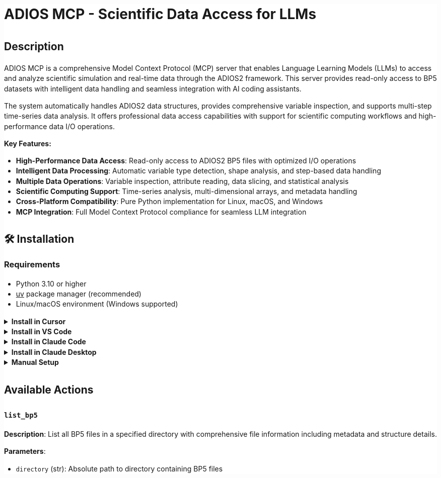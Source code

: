 # ADIOS MCP - Scientific Data Access for LLMs


## Description

ADIOS MCP is a comprehensive Model Context Protocol (MCP) server that enables Language Learning Models (LLMs) to access and analyze scientific simulation and real-time data through the ADIOS2 framework. This server provides read-only access to BP5 datasets with intelligent data handling and seamless integration with AI coding assistants.

The system automatically handles ADIOS2 data structures, provides comprehensive variable inspection, and supports multi-step time-series data analysis. It offers professional data access capabilities with support for scientific computing workflows and high-performance data I/O operations.

**Key Features:**
- **High-Performance Data Access**: Read-only access to ADIOS2 BP5 files with optimized I/O operations
- **Intelligent Data Processing**: Automatic variable type detection, shape analysis, and step-based data handling
- **Multiple Data Operations**: Variable inspection, attribute reading, data slicing, and statistical analysis
- **Scientific Computing Support**: Time-series analysis, multi-dimensional arrays, and metadata handling
- **Cross-Platform Compatibility**: Pure Python implementation for Linux, macOS, and Windows
- **MCP Integration**: Full Model Context Protocol compliance for seamless LLM integration



## 🛠️ Installation

### Requirements

- Python 3.10 or higher
- [uv](https://docs.astral.sh/uv/) package manager (recommended)
- Linux/macOS environment (Windows supported)

<details><summary><b>Install in Cursor</b></summary></details>

<details><summary><b>Install in VS Code</b></summary></details>

<details><summary><b>Install in Claude Code</b></summary></details>

<details><summary><b>Install in Claude Desktop</b></summary></details>

<details><summary><b>Manual Setup</b></summary></details>

## Available Actions

### `list_bp5`
**Description**: List all BP5 files in a specified directory with comprehensive file information including metadata and structure details.

**Parameters**:
- `directory` (str): Absolute path to directory containing BP5 files
